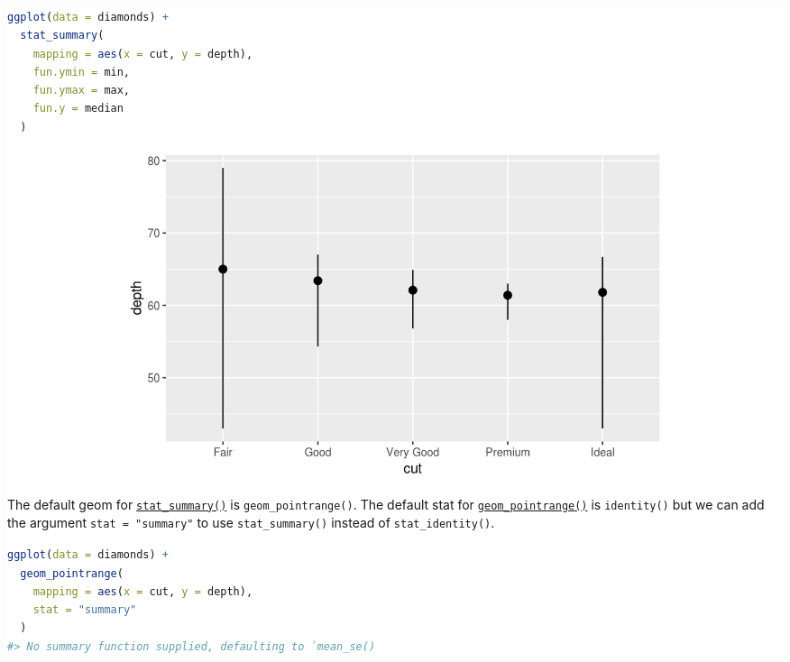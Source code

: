 ```r
ggplot(data = diamonds) +
  stat_summary(
    mapping = aes(x = cut, y = depth),
    fun.ymin = min,
    fun.ymax = max,
    fun.y = median
  )
```

<img src="visualize_files/figure-html/unnamed-chunk-46-1.png" width="70%" style="display: block; margin: auto;" />

The default geom for [`stat_summary()`](https://ggplot2.tidyverse.org/reference/stat_summary.html) is `geom_pointrange()`.
The default stat for [`geom_pointrange()`](https://ggplot2.tidyverse.org/reference/geom_linerange.html) is `identity()` but we can add the argument `stat = "summary"` to use `stat_summary()` instead of `stat_identity()`.

```r
ggplot(data = diamonds) +
  geom_pointrange(
    mapping = aes(x = cut, y = depth),
    stat = "summary"
  )
#> No summary function supplied, defaulting to `mean_se()
```
